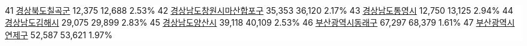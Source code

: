   <tr class="item">
    <td>41</td>
    <td><a href="/apt/경상북도칠곡군">경상북도칠곡군</a></td>
    <td>12,375</td>
    <td>12,688</td>
    <td>2.53%</td>
  </tr>

  <tr class="item">
    <td>42</td>
    <td><a href="/apt/경상남도창원시마산합포구">경상남도창원시마산합포구</a></td>
    <td>35,353</td>
    <td>36,120</td>
    <td>2.17%</td>
  </tr>

  <tr class="item">
    <td>43</td>
    <td><a href="/apt/경상남도통영시">경상남도통영시</a></td>
    <td>12,750</td>
    <td>13,125</td>
    <td>2.94%</td>
  </tr>

  <tr class="item">
    <td>44</td>
    <td><a href="/apt/경상남도김해시">경상남도김해시</a></td>
    <td>29,075</td>
    <td>29,899</td>
    <td>2.83%</td>
  </tr>

  <tr class="item">
    <td>45</td>
    <td><a href="/apt/경상남도양산시">경상남도양산시</a></td>
    <td>39,118</td>
    <td>40,109</td>
    <td>2.53%</td>
  </tr>

  <tr class="item">
    <td>46</td>
    <td><a href="/apt/부산광역시동래구">부산광역시동래구</a></td>
    <td>67,297</td>
    <td>68,379</td>
    <td>1.61%</td>
  </tr>

  <tr class="item">
    <td>47</td>
    <td><a href="/apt/부산광역시연제구">부산광역시연제구</a></td>
    <td>52,587</td>
    <td>53,621</td>
    <td>1.97%</td>
  </tr>
